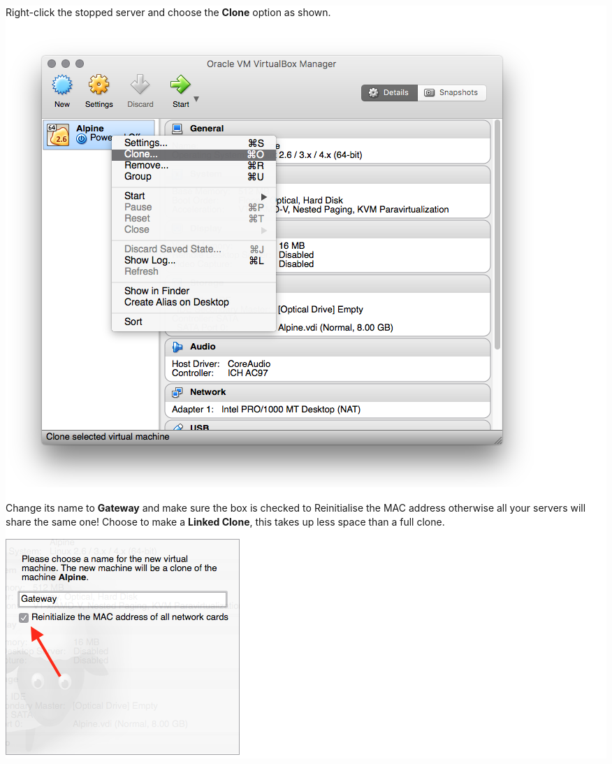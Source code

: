 Right-click the stopped server and choose the **Clone** option as shown.

![Cloning the Server](.images/step07.png)

Change its name to **Gateway** and make sure the box is checked to Reinitialise the MAC address otherwise all your servers will share the same one! Choose to make a **Linked Clone**, this takes up less space than a full clone.

![Cloning the Server](.images/step08.png)
